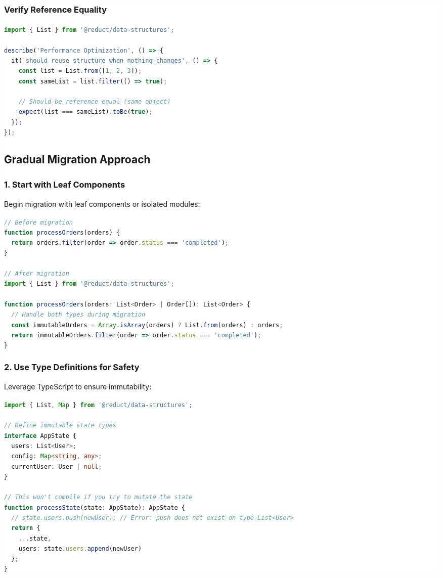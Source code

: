 ### Verify Reference Equality

```typescript
import { List } from '@reduct/data-structures';

describe('Performance Optimization', () => {
  it('should reuse structure when nothing changes', () => {
    const list = List.from([1, 2, 3]);
    const sameList = list.filter(() => true);

    // Should be reference equal (same object)
    expect(list === sameList).toBe(true);
  });
});
```

## Gradual Migration Approach

### 1. Start with Leaf Components

Begin migration with leaf components or isolated modules:

```typescript
// Before migration
function processOrders(orders) {
  return orders.filter(order => order.status === 'completed');
}

// After migration
import { List } from '@reduct/data-structures';

function processOrders(orders: List<Order> | Order[]): List<Order> {
  // Handle both types during migration
  const immutableOrders = Array.isArray(orders) ? List.from(orders) : orders;
  return immutableOrders.filter(order => order.status === 'completed');
}
```

### 2. Use Type Definitions for Safety

Leverage TypeScript to ensure immutability:

```typescript
import { List, Map } from '@reduct/data-structures';

// Define immutable state types
interface AppState {
  users: List<User>;
  config: Map<string, any>;
  currentUser: User | null;
}

// This won't compile if you try to mutate the state
function processState(state: AppState): AppState {
  // state.users.push(newUser); // Error: push does not exist on type List<User>
  return {
    ...state,
    users: state.users.append(newUser)
  };
}
```
